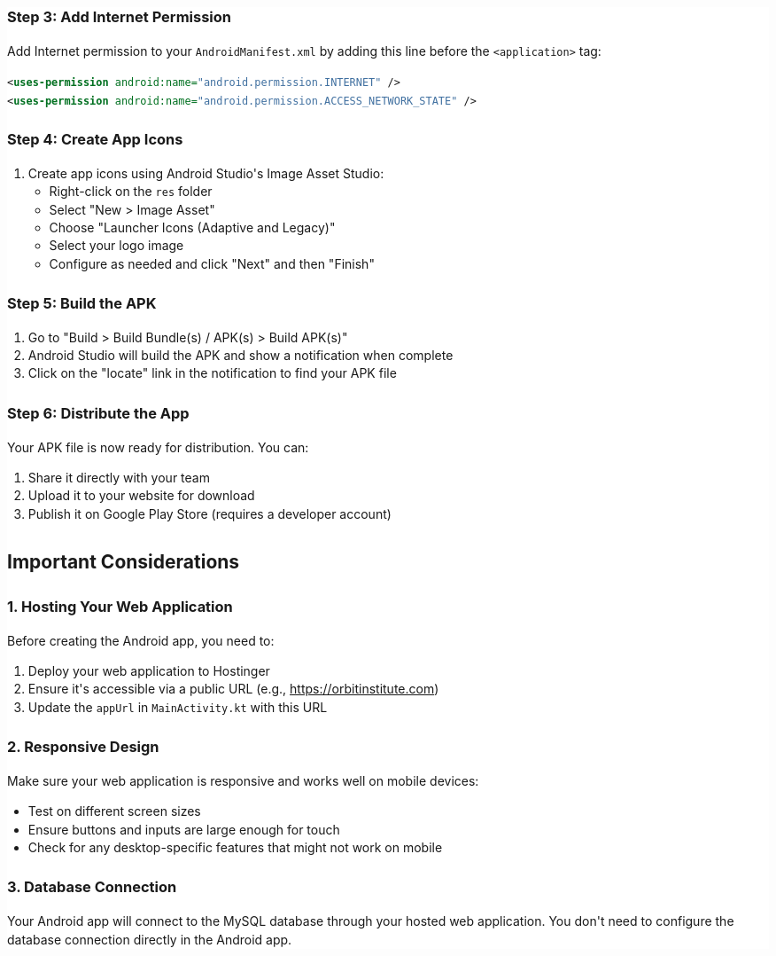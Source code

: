 ### Step 3: Add Internet Permission

Add Internet permission to your `AndroidManifest.xml` by adding this line before the `<application>` tag:

```xml
<uses-permission android:name="android.permission.INTERNET" />
<uses-permission android:name="android.permission.ACCESS_NETWORK_STATE" />
```

### Step 4: Create App Icons

1. Create app icons using Android Studio's Image Asset Studio:
   - Right-click on the `res` folder
   - Select "New > Image Asset"
   - Choose "Launcher Icons (Adaptive and Legacy)"
   - Select your logo image
   - Configure as needed and click "Next" and then "Finish"

### Step 5: Build the APK

1. Go to "Build > Build Bundle(s) / APK(s) > Build APK(s)"
2. Android Studio will build the APK and show a notification when complete
3. Click on the "locate" link in the notification to find your APK file

### Step 6: Distribute the App

Your APK file is now ready for distribution. You can:
1. Share it directly with your team
2. Upload it to your website for download
3. Publish it on Google Play Store (requires a developer account)

## Important Considerations

### 1. Hosting Your Web Application

Before creating the Android app, you need to:
1. Deploy your web application to Hostinger
2. Ensure it's accessible via a public URL (e.g., https://orbitinstitute.com)
3. Update the `appUrl` in `MainActivity.kt` with this URL

### 2. Responsive Design

Make sure your web application is responsive and works well on mobile devices:
- Test on different screen sizes
- Ensure buttons and inputs are large enough for touch
- Check for any desktop-specific features that might not work on mobile

### 3. Database Connection

Your Android app will connect to the MySQL database through your hosted web application. You don't need to configure the database connection directly in the Android app.
